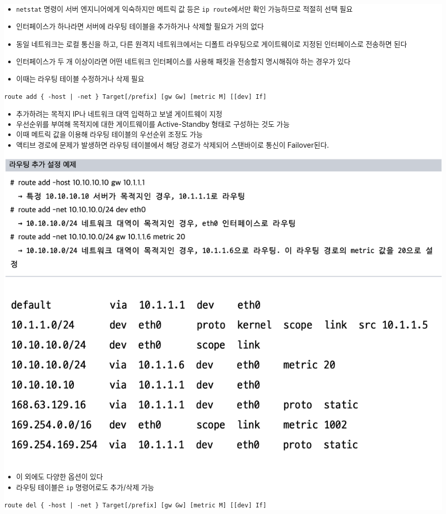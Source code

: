 - `netstat` 명령이 서버 엔지니어에게 익숙하지만 메트릭 값 등은 `ip route`에서만 확인 가능하므로 적절히 선택 필요

- 인터페이스가 하나라면 서버에 라우팅 테이블을 추가하거나 삭제할 필요가 거의 없다
- 동일 네트워크는 로컬 통신을 하고, 다른 원격지 네트워크에서는 디폴트 라우팅으로 게이트웨이로 지정된 인터페이스로 전송하면 된다
- 인터페이스가 두 개 이상이라면 어떤 네트워크 인터페이스를 사용해 패킷을 전송할지 명시해줘야 하는 경우가 있다
- 이때는 라우팅 테이블 수정하거나 삭제 필요

```
route add { -host | -net } Target[/prefix] [gw Gw] [metric M] [[dev] If]
```

- 추가하려는 목적지 IP나 네트워크 대역 입력하고 보낼 게이트웨이 지정
- 우선순위를 부여해 목적지에 대한 게이트웨이를 Active-Standby 형태로 구성하는 것도 가능
- 이때 메트릭 값을 이용해 라우팅 테이블의 우선순위 조정도 가능
- 액티브 경로에 문제가 발생하면 라우팅 테이블에서 해당 경로가 삭제되어 스탠바이로 통신이 Failover된다.

![](files/Pasted%20image%2020250412153414.png)

![](files/Pasted%20image%2020250412153421.png)

- 이 외에도 다양한 옵션이 있다
- 라우팅 테이블은 `ip` 명령어로도 추가/삭제 가능

```
route del { -host | -net } Target[/prefix] [gw Gw] [metric M] [[dev] If]
```
